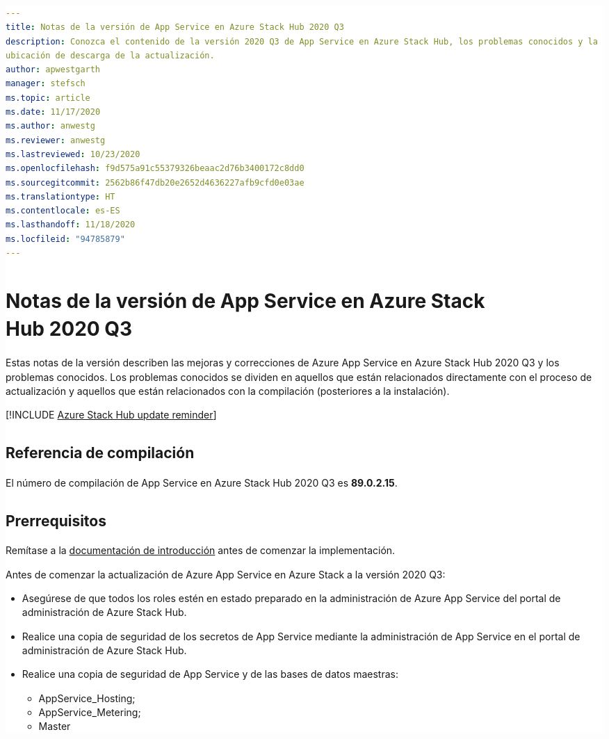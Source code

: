 ```yaml
---
title: Notas de la versión de App Service en Azure Stack Hub 2020 Q3
description: Conozca el contenido de la versión 2020 Q3 de App Service en Azure Stack Hub, los problemas conocidos y la ubicación de descarga de la actualización.
author: apwestgarth
manager: stefsch
ms.topic: article
ms.date: 11/17/2020
ms.author: anwestg
ms.reviewer: anwestg
ms.lastreviewed: 10/23/2020
ms.openlocfilehash: f9d575a91c55379326beaac2d76b3400172c8dd0
ms.sourcegitcommit: 2562b86f47db20e2652d4636227afb9cfd0e03ae
ms.translationtype: HT
ms.contentlocale: es-ES
ms.lasthandoff: 11/18/2020
ms.locfileid: "94785879"
---
```

# <a name="app-service-on-azure-stack-hub-2020-q3-release-notes"></a>Notas de la versión de App Service en Azure Stack Hub 2020 Q3

Estas notas de la versión describen las mejoras y correcciones de Azure App Service en Azure Stack Hub 2020 Q3 y los problemas conocidos. Los problemas conocidos se dividen en aquellos que están relacionados directamente con el proceso de actualización y aquellos que están relacionados con la compilación (posteriores a la instalación).

[!INCLUDE [Azure Stack Hub update reminder](../includes/app-service-hub-update-banner.md)]

## <a name="build-reference"></a>Referencia de compilación

El número de compilación de App Service en Azure Stack Hub 2020 Q3 es **89.0.2.15**.

## <a name="prerequisites"></a>Prerrequisitos

Remítase a la [documentación de introducción](azure-stack-app-service-before-you-get-started.md) antes de comenzar la implementación.

Antes de comenzar la actualización de Azure App Service en Azure Stack a la versión 2020 Q3:

- Asegúrese de que todos los roles estén en estado preparado en la administración de Azure App Service del portal de administración de Azure Stack Hub.

- Realice una copia de seguridad de los secretos de App Service mediante la administración de App Service en el portal de administración de Azure Stack Hub.

- Realice una copia de seguridad de App Service y de las bases de datos maestras:
  - AppService_Hosting;
  - AppService_Metering;
  - Master
